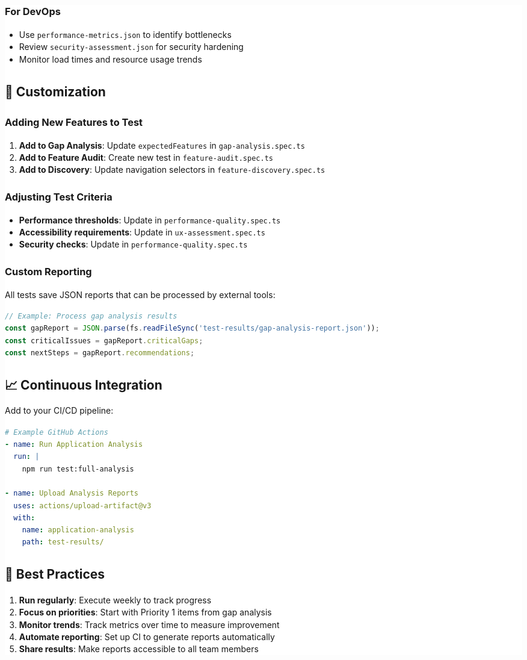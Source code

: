 ### For DevOps

- Use `performance-metrics.json` to identify bottlenecks
- Review `security-assessment.json` for security hardening
- Monitor load times and resource usage trends

## 🔧 Customization

### Adding New Features to Test

1. **Add to Gap Analysis**: Update `expectedFeatures` in `gap-analysis.spec.ts`
2. **Add to Feature Audit**: Create new test in `feature-audit.spec.ts`
3. **Add to Discovery**: Update navigation selectors in `feature-discovery.spec.ts`

### Adjusting Test Criteria

- **Performance thresholds**: Update in `performance-quality.spec.ts`
- **Accessibility requirements**: Update in `ux-assessment.spec.ts`
- **Security checks**: Update in `performance-quality.spec.ts`

### Custom Reporting

All tests save JSON reports that can be processed by external tools:

```javascript
// Example: Process gap analysis results
const gapReport = JSON.parse(fs.readFileSync('test-results/gap-analysis-report.json'));
const criticalIssues = gapReport.criticalGaps;
const nextSteps = gapReport.recommendations;
```

## 📈 Continuous Integration

Add to your CI/CD pipeline:

```yaml
# Example GitHub Actions
- name: Run Application Analysis
  run: |
    npm run test:full-analysis

- name: Upload Analysis Reports
  uses: actions/upload-artifact@v3
  with:
    name: application-analysis
    path: test-results/
```

## 🎯 Best Practices

1. **Run regularly**: Execute weekly to track progress
2. **Focus on priorities**: Start with Priority 1 items from gap analysis
3. **Monitor trends**: Track metrics over time to measure improvement
4. **Automate reporting**: Set up CI to generate reports automatically
5. **Share results**: Make reports accessible to all team members
